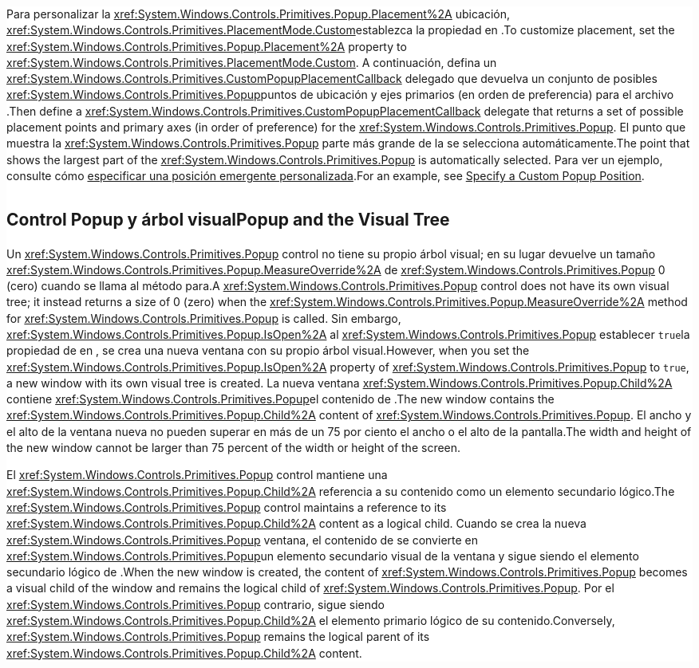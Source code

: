  <span data-ttu-id="f87fa-163">Para personalizar la <xref:System.Windows.Controls.Primitives.Popup.Placement%2A> ubicación, <xref:System.Windows.Controls.Primitives.PlacementMode.Custom>establezca la propiedad en .</span><span class="sxs-lookup"><span data-stu-id="f87fa-163">To customize placement, set the <xref:System.Windows.Controls.Primitives.Popup.Placement%2A> property to <xref:System.Windows.Controls.Primitives.PlacementMode.Custom>.</span></span> <span data-ttu-id="f87fa-164">A continuación, defina un <xref:System.Windows.Controls.Primitives.CustomPopupPlacementCallback> delegado que devuelva un conjunto de posibles <xref:System.Windows.Controls.Primitives.Popup>puntos de ubicación y ejes primarios (en orden de preferencia) para el archivo .</span><span class="sxs-lookup"><span data-stu-id="f87fa-164">Then define a <xref:System.Windows.Controls.Primitives.CustomPopupPlacementCallback> delegate that returns a set of possible placement points and primary axes (in order of preference) for the <xref:System.Windows.Controls.Primitives.Popup>.</span></span> <span data-ttu-id="f87fa-165">El punto que muestra la <xref:System.Windows.Controls.Primitives.Popup> parte más grande de la se selecciona automáticamente.</span><span class="sxs-lookup"><span data-stu-id="f87fa-165">The point that shows the largest part of the <xref:System.Windows.Controls.Primitives.Popup> is automatically selected.</span></span> <span data-ttu-id="f87fa-166">Para ver un ejemplo, consulte cómo [especificar una posición emergente personalizada](how-to-specify-a-custom-popup-position.md).</span><span class="sxs-lookup"><span data-stu-id="f87fa-166">For an example, see [Specify a Custom Popup Position](how-to-specify-a-custom-popup-position.md).</span></span>  
  
<a name="PopupandtheVisualTree"></a>
## <a name="popup-and-the-visual-tree"></a><span data-ttu-id="f87fa-167">Control Popup y árbol visual</span><span class="sxs-lookup"><span data-stu-id="f87fa-167">Popup and the Visual Tree</span></span>  
 <span data-ttu-id="f87fa-168">Un <xref:System.Windows.Controls.Primitives.Popup> control no tiene su propio árbol visual; en su lugar devuelve un tamaño <xref:System.Windows.Controls.Primitives.Popup.MeasureOverride%2A> de <xref:System.Windows.Controls.Primitives.Popup> 0 (cero) cuando se llama al método para.</span><span class="sxs-lookup"><span data-stu-id="f87fa-168">A <xref:System.Windows.Controls.Primitives.Popup> control does not have its own visual tree; it instead returns a size of 0 (zero) when the <xref:System.Windows.Controls.Primitives.Popup.MeasureOverride%2A> method for <xref:System.Windows.Controls.Primitives.Popup> is called.</span></span> <span data-ttu-id="f87fa-169">Sin embargo, <xref:System.Windows.Controls.Primitives.Popup.IsOpen%2A> al <xref:System.Windows.Controls.Primitives.Popup> establecer `true`la propiedad de en , se crea una nueva ventana con su propio árbol visual.</span><span class="sxs-lookup"><span data-stu-id="f87fa-169">However, when you set the <xref:System.Windows.Controls.Primitives.Popup.IsOpen%2A> property of <xref:System.Windows.Controls.Primitives.Popup> to `true`, a new window with its own visual tree is created.</span></span> <span data-ttu-id="f87fa-170">La nueva ventana <xref:System.Windows.Controls.Primitives.Popup.Child%2A> contiene <xref:System.Windows.Controls.Primitives.Popup>el contenido de .</span><span class="sxs-lookup"><span data-stu-id="f87fa-170">The new window contains the <xref:System.Windows.Controls.Primitives.Popup.Child%2A> content of <xref:System.Windows.Controls.Primitives.Popup>.</span></span> <span data-ttu-id="f87fa-171">El ancho y el alto de la ventana nueva no pueden superar en más de un 75 por ciento el ancho o el alto de la pantalla.</span><span class="sxs-lookup"><span data-stu-id="f87fa-171">The width and height of the new window cannot be larger than 75 percent of the width or height of the screen.</span></span>  
  
 <span data-ttu-id="f87fa-172">El <xref:System.Windows.Controls.Primitives.Popup> control mantiene una <xref:System.Windows.Controls.Primitives.Popup.Child%2A> referencia a su contenido como un elemento secundario lógico.</span><span class="sxs-lookup"><span data-stu-id="f87fa-172">The <xref:System.Windows.Controls.Primitives.Popup> control maintains a reference to its <xref:System.Windows.Controls.Primitives.Popup.Child%2A> content as a logical child.</span></span> <span data-ttu-id="f87fa-173">Cuando se crea la nueva <xref:System.Windows.Controls.Primitives.Popup> ventana, el contenido de se convierte en <xref:System.Windows.Controls.Primitives.Popup>un elemento secundario visual de la ventana y sigue siendo el elemento secundario lógico de .</span><span class="sxs-lookup"><span data-stu-id="f87fa-173">When the new window is created, the content of <xref:System.Windows.Controls.Primitives.Popup> becomes a visual child of the window and remains the logical child of <xref:System.Windows.Controls.Primitives.Popup>.</span></span> <span data-ttu-id="f87fa-174">Por el <xref:System.Windows.Controls.Primitives.Popup> contrario, sigue siendo <xref:System.Windows.Controls.Primitives.Popup.Child%2A> el elemento primario lógico de su contenido.</span><span class="sxs-lookup"><span data-stu-id="f87fa-174">Conversely, <xref:System.Windows.Controls.Primitives.Popup> remains the logical parent of its <xref:System.Windows.Controls.Primitives.Popup.Child%2A> content.</span></span>  
  
